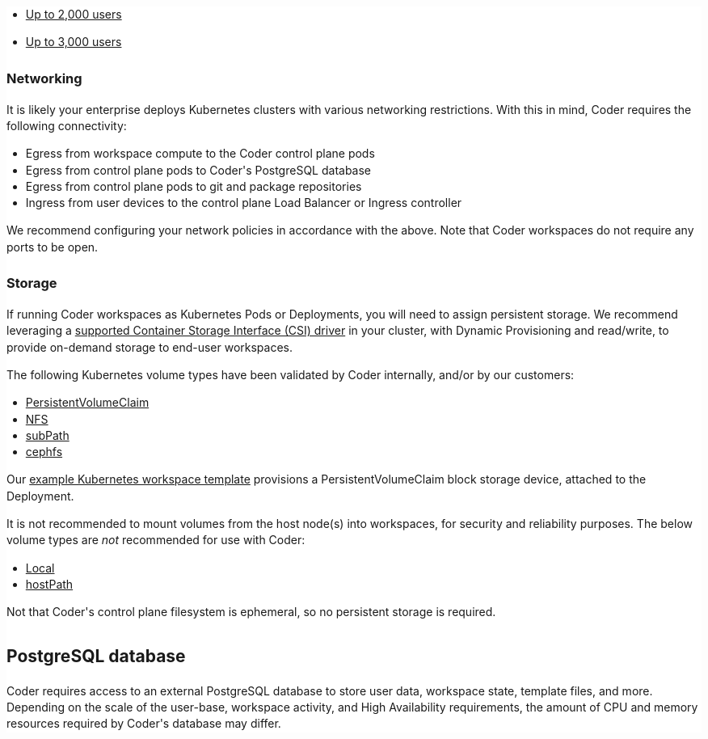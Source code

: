 - [Up to 2,000 users](./2k-users.md)

- [Up to 3,000 users](./3k-users.md)

### Networking

It is likely your enterprise deploys Kubernetes clusters with various networking
restrictions. With this in mind, Coder requires the following connectivity:

- Egress from workspace compute to the Coder control plane pods
- Egress from control plane pods to Coder's PostgreSQL database
- Egress from control plane pods to git and package repositories
- Ingress from user devices to the control plane Load Balancer or Ingress
  controller

We recommend configuring your network policies in accordance with the above.
Note that Coder workspaces do not require any ports to be open.

### Storage

If running Coder workspaces as Kubernetes Pods or Deployments, you will need to
assign persistent storage. We recommend leveraging a
[supported Container Storage Interface (CSI) driver](https://kubernetes-csi.github.io/docs/drivers.html)
in your cluster, with Dynamic Provisioning and read/write, to provide on-demand
storage to end-user workspaces.

The following Kubernetes volume types have been validated by Coder internally,
and/or by our customers:

- [PersistentVolumeClaim](https://kubernetes.io/docs/concepts/storage/volumes/#persistentvolumeclaim)
- [NFS](https://kubernetes.io/docs/concepts/storage/volumes/#nfs)
- [subPath](https://kubernetes.io/docs/concepts/storage/volumes/#using-subpath)
- [cephfs](https://kubernetes.io/docs/concepts/storage/volumes/#cephfs)

Our
[example Kubernetes workspace template](https://github.com/coder/coder/blob/5b9a65e5c137232351381fc337d9784bc9aeecfc/examples/templates/kubernetes/main.tf#L191-L219)
provisions a PersistentVolumeClaim block storage device, attached to the
Deployment.

It is not recommended to mount volumes from the host node(s) into workspaces,
for security and reliability purposes. The below volume types are _not_
recommended for use with Coder:

- [Local](https://kubernetes.io/docs/concepts/storage/volumes/#local)
- [hostPath](https://kubernetes.io/docs/concepts/storage/volumes/#hostpath)

Not that Coder's control plane filesystem is ephemeral, so no persistent storage
is required.

## PostgreSQL database

Coder requires access to an external PostgreSQL database to store user data,
workspace state, template files, and more. Depending on the scale of the
user-base, workspace activity, and High Availability requirements, the amount of
CPU and memory resources required by Coder's database may differ.

